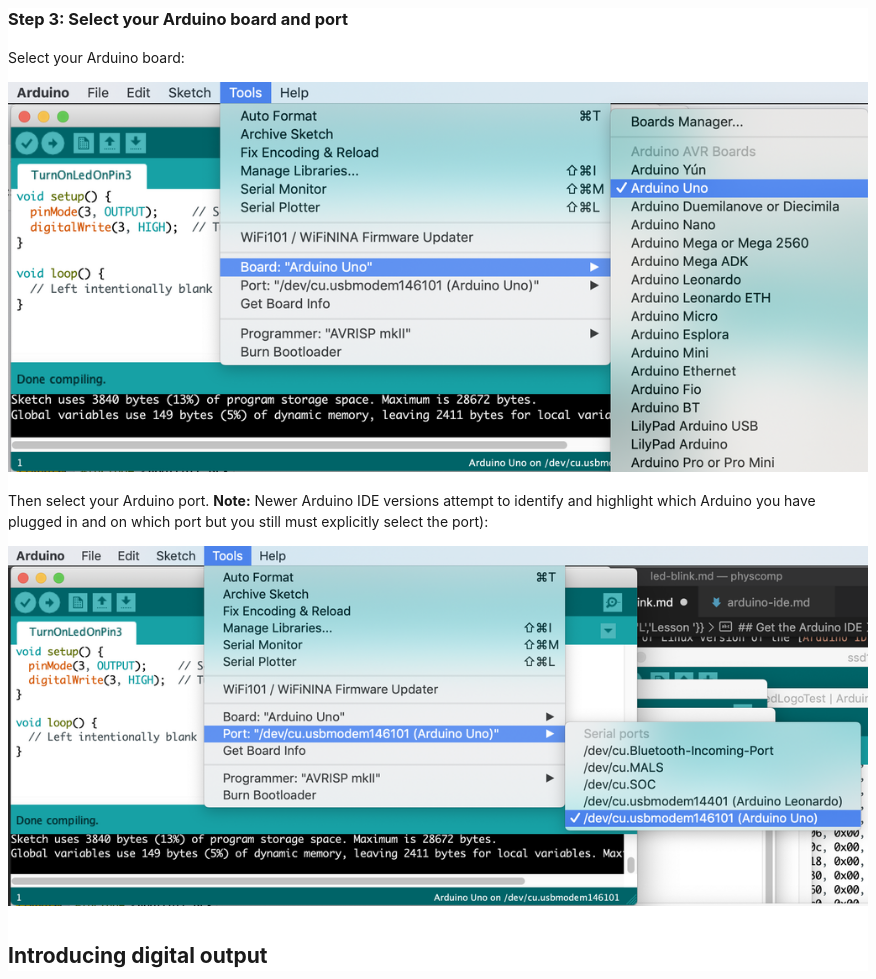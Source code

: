 
### Step 3: Select your Arduino board and port

Select your Arduino board:

![Screenshot showing how to select your Arduino board in the Arduino IDE by going to the file menu and then Tools->Board](assets/images/ArduinoIDE_SelectYourArduinoBoard.png)

Then select your Arduino port. **Note:** Newer Arduino IDE versions attempt to identify and highlight which Arduino you have plugged in and on which port but you still must explicitly select the port):

![Screenshot showing how to select your Arduino port in the Arduino IDE by going to the file menu and then Tools->Port](assets/images/ArduinoIDE_SelectYourArduinoPort.png)

## Introducing digital output
